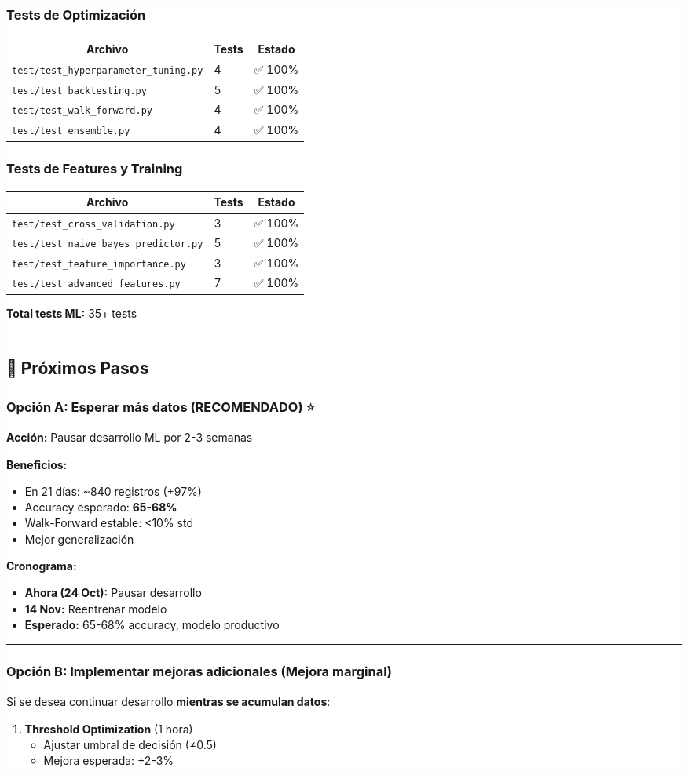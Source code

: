 ### Tests de Optimización

| Archivo | Tests | Estado |
|---------|-------|--------|
| `test/test_hyperparameter_tuning.py` | 4 | ✅ 100% |
| `test/test_backtesting.py` | 5 | ✅ 100% |
| `test/test_walk_forward.py` | 4 | ✅ 100% |
| `test/test_ensemble.py` | 4 | ✅ 100% |

### Tests de Features y Training

| Archivo | Tests | Estado |
|---------|-------|--------|
| `test/test_cross_validation.py` | 3 | ✅ 100% |
| `test/test_naive_bayes_predictor.py` | 5 | ✅ 100% |
| `test/test_feature_importance.py` | 3 | ✅ 100% |
| `test/test_advanced_features.py` | 7 | ✅ 100% |

**Total tests ML:** 35+ tests

---

## 🚀 Próximos Pasos

### Opción A: Esperar más datos (RECOMENDADO) ⭐

**Acción:** Pausar desarrollo ML por 2-3 semanas

**Beneficios:**
- En 21 días: ~840 registros (+97%)
- Accuracy esperado: **65-68%**
- Walk-Forward estable: <10% std
- Mejor generalización

**Cronograma:**
- **Ahora (24 Oct):** Pausar desarrollo
- **14 Nov:** Reentrenar modelo
- **Esperado:** 65-68% accuracy, modelo productivo

---

### Opción B: Implementar mejoras adicionales (Mejora marginal)

Si se desea continuar desarrollo **mientras se acumulan datos**:

1. **Threshold Optimization** (1 hora)
   - Ajustar umbral de decisión (≠0.5)
   - Mejora esperada: +2-3%
